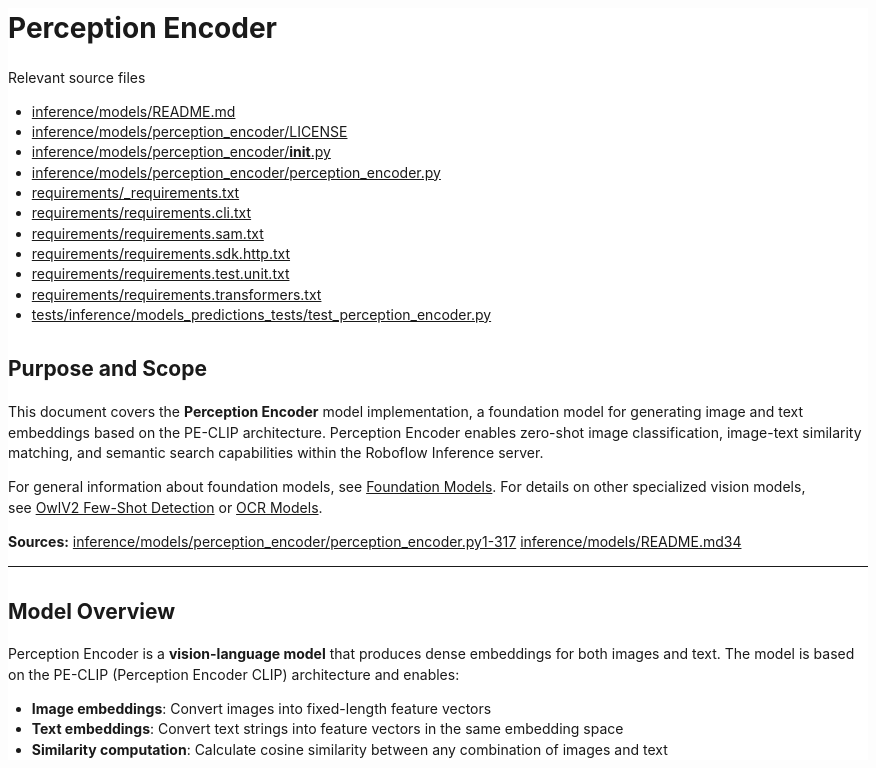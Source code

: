 # Perception Encoder

Relevant source files

- [inference/models/README.md](https://github.com/roboflow/inference/blob/55f57676/inference/models/README.md)
- [inference/models/perception_encoder/LICENSE](https://github.com/roboflow/inference/blob/55f57676/inference/models/perception_encoder/LICENSE)
- [inference/models/perception_encoder/__init__.py](https://github.com/roboflow/inference/blob/55f57676/inference/models/perception_encoder/__init__.py)
- [inference/models/perception_encoder/perception_encoder.py](https://github.com/roboflow/inference/blob/55f57676/inference/models/perception_encoder/perception_encoder.py)
- [requirements/_requirements.txt](https://github.com/roboflow/inference/blob/55f57676/requirements/_requirements.txt)
- [requirements/requirements.cli.txt](https://github.com/roboflow/inference/blob/55f57676/requirements/requirements.cli.txt)
- [requirements/requirements.sam.txt](https://github.com/roboflow/inference/blob/55f57676/requirements/requirements.sam.txt)
- [requirements/requirements.sdk.http.txt](https://github.com/roboflow/inference/blob/55f57676/requirements/requirements.sdk.http.txt)
- [requirements/requirements.test.unit.txt](https://github.com/roboflow/inference/blob/55f57676/requirements/requirements.test.unit.txt)
- [requirements/requirements.transformers.txt](https://github.com/roboflow/inference/blob/55f57676/requirements/requirements.transformers.txt)
- [tests/inference/models_predictions_tests/test_perception_encoder.py](https://github.com/roboflow/inference/blob/55f57676/tests/inference/models_predictions_tests/test_perception_encoder.py)

## Purpose and Scope

This document covers the **Perception Encoder** model implementation, a foundation model for generating image and text embeddings based on the PE-CLIP architecture. Perception Encoder enables zero-shot image classification, image-text similarity matching, and semantic search capabilities within the Roboflow Inference server.

For general information about foundation models, see [Foundation Models](https://deepwiki.com/roboflow/inference/5.2-foundation-models). For details on other specialized vision models, see [OwlV2 Few-Shot Detection](https://deepwiki.com/roboflow/inference/5.3-owlv2-few-shot-detection) or [OCR Models](https://deepwiki.com/roboflow/inference/5.4-ocr-models).

**Sources:** [inference/models/perception_encoder/perception_encoder.py1-317](https://github.com/roboflow/inference/blob/55f57676/inference/models/perception_encoder/perception_encoder.py#L1-L317) [inference/models/README.md34](https://github.com/roboflow/inference/blob/55f57676/inference/models/README.md#L34-L34)

---

## Model Overview

Perception Encoder is a **vision-language model** that produces dense embeddings for both images and text. The model is based on the PE-CLIP (Perception Encoder CLIP) architecture and enables:

- **Image embeddings**: Convert images into fixed-length feature vectors
- **Text embeddings**: Convert text strings into feature vectors in the same embedding space
- **Similarity computation**: Calculate cosine similarity between any combination of images and text
